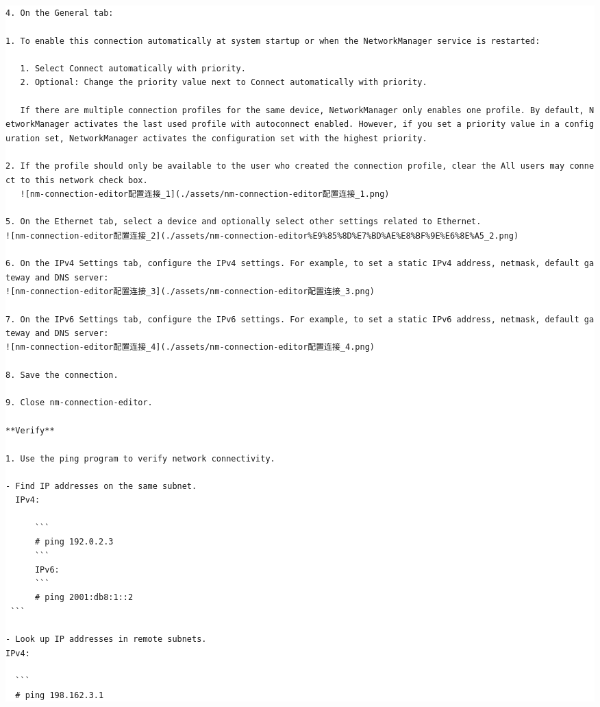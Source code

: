    ```
4. On the General tab: 

   1. To enable this connection automatically at system startup or when the NetworkManager service is restarted:

      1. Select Connect automatically with priority.
      2. Optional: Change the priority value next to Connect automatically with priority.

      If there are multiple connection profiles for the same device, NetworkManager only enables one profile. By default, NetworkManager activates the last used profile with autoconnect enabled. However, if you set a priority value in a configuration set, NetworkManager activates the configuration set with the highest priority.

   2. If the profile should only be available to the user who created the connection profile, clear the All users may connect to this network check box.
      ![nm-connection-editor配置连接_1](./assets/nm-connection-editor配置连接_1.png)

5. On the Ethernet tab, select a device and optionally select other settings related to Ethernet.
   ![nm-connection-editor配置连接_2](./assets/nm-connection-editor%E9%85%8D%E7%BD%AE%E8%BF%9E%E6%8E%A5_2.png)

6. On the IPv4 Settings tab, configure the IPv4 settings. For example, to set a static IPv4 address, netmask, default gateway and DNS server:
   ![nm-connection-editor配置连接_3](./assets/nm-connection-editor配置连接_3.png)

7. On the IPv6 Settings tab, configure the IPv6 settings. For example, to set a static IPv6 address, netmask, default gateway and DNS server:
   ![nm-connection-editor配置连接_4](./assets/nm-connection-editor配置连接_4.png)

8. Save the connection.

9. Close nm-connection-editor.

**Verify**

1. Use the ping program to verify network connectivity.

   - Find IP addresses on the same subnet.
     IPv4:
     
         ```
         # ping 192.0.2.3
         ```
     ​    IPv6:
         ```
         # ping 2001:db8:1::2
    ```
     
   - Look up IP addresses in remote subnets.
  IPv4:
   
     ```
     # ping 198.162.3.1
  ```
   